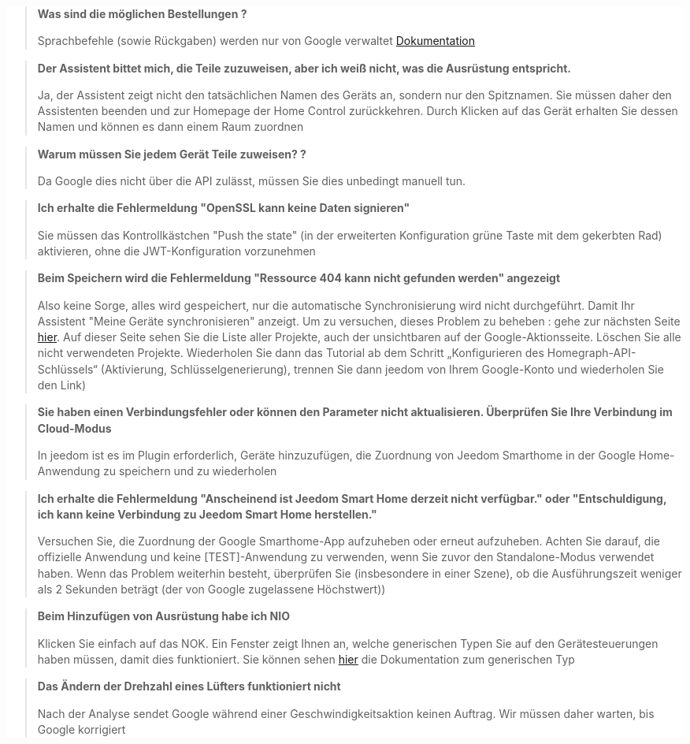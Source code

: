 
>**Was sind die möglichen Bestellungen ?**
>
>Sprachbefehle (sowie Rückgaben) werden nur von Google verwaltet [Dokumentation](https://support.google.com/googlehome/answer/7073578?hl=fr)

>**Der Assistent bittet mich, die Teile zuzuweisen, aber ich weiß nicht, was die Ausrüstung entspricht.**
>
>Ja, der Assistent zeigt nicht den tatsächlichen Namen des Geräts an, sondern nur den Spitznamen. Sie müssen daher den Assistenten beenden und zur Homepage der Home Control zurückkehren. Durch Klicken auf das Gerät erhalten Sie dessen Namen und können es dann einem Raum zuordnen

>**Warum müssen Sie jedem Gerät Teile zuweisen? ?**
>
>Da Google dies nicht über die API zulässt, müssen Sie dies unbedingt manuell tun.

>**Ich erhalte die Fehlermeldung "OpenSSL kann keine Daten signieren"**
>
>Sie müssen das Kontrollkästchen "Push the state" (in der erweiterten Konfiguration grüne Taste mit dem gekerbten Rad) aktivieren, ohne die JWT-Konfiguration vorzunehmen

>**Beim Speichern wird die Fehlermeldung "Ressource 404 kann nicht gefunden werden" angezeigt**
>
>Also keine Sorge, alles wird gespeichert, nur die automatische Synchronisierung wird nicht durchgeführt. Damit Ihr Assistent "Meine Geräte synchronisieren" anzeigt. Um zu versuchen, dieses Problem zu beheben :
> gehe zur nächsten Seite [hier](https://console.cloud.google.com/cloud-resource-manager). Auf dieser Seite sehen Sie die Liste aller Projekte, auch der unsichtbaren auf der Google-Aktionsseite. Löschen Sie alle nicht verwendeten Projekte.
> Wiederholen Sie dann das Tutorial ab dem Schritt „Konfigurieren des Homegraph-API-Schlüssels“ (Aktivierung, Schlüsselgenerierung), trennen Sie dann jeedom von Ihrem Google-Konto und wiederholen Sie den Link)


>**Sie haben einen Verbindungsfehler oder können den Parameter nicht aktualisieren. Überprüfen Sie Ihre Verbindung im Cloud-Modus**
>
>In jeedom ist es im Plugin erforderlich, Geräte hinzuzufügen, die Zuordnung von Jeedom Smarthome in der Google Home-Anwendung zu speichern und zu wiederholen

>**Ich erhalte die Fehlermeldung "Anscheinend ist Jeedom Smart Home derzeit nicht verfügbar." oder "Entschuldigung, ich kann keine Verbindung zu Jeedom Smart Home herstellen."**
>
>Versuchen Sie, die Zuordnung der Google Smarthome-App aufzuheben oder erneut aufzuheben. Achten Sie darauf, die offizielle Anwendung und keine [TEST]-Anwendung zu verwenden, wenn Sie zuvor den Standalone-Modus verwendet haben. Wenn das Problem weiterhin besteht, überprüfen Sie (insbesondere in einer Szene), ob die Ausführungszeit weniger als 2 Sekunden beträgt (der von Google zugelassene Höchstwert))

>**Beim Hinzufügen von Ausrüstung habe ich NIO**
>
>Klicken Sie einfach auf das NOK. Ein Fenster zeigt Ihnen an, welche generischen Typen Sie auf den Gerätesteuerungen haben müssen, damit dies funktioniert. Sie können sehen [hier](https://doc.jeedom.com/de_DE/concept/generic_type) die Dokumentation zum generischen Typ

>**Das Ändern der Drehzahl eines Lüfters funktioniert nicht**
>
>Nach der Analyse sendet Google während einer Geschwindigkeitsaktion keinen Auftrag. Wir müssen daher warten, bis Google korrigiert
